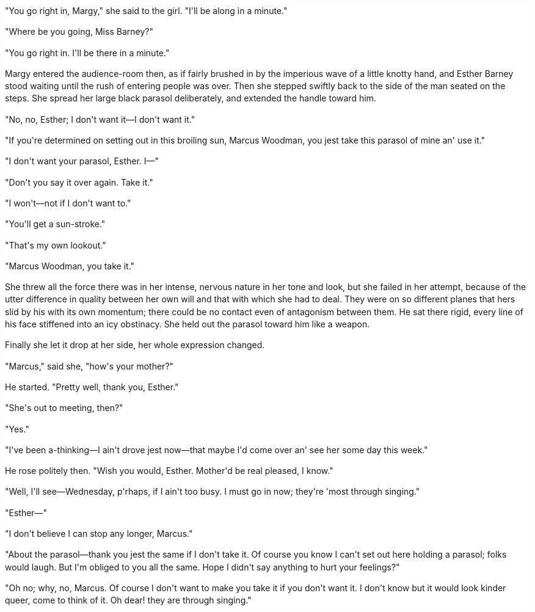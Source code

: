 "You go right in, Margy," she said to the girl.  "I'll be  along in a minute."  

"Where be you going, Miss Barney?"  

"You go right in.  I'll be there in a minute."  

Margy entered the audience-room then, as if fairly brushed in  by the imperious wave of a little knotty hand, and Esther Barney  stood waiting until the rush of entering people was over.  Then she  stepped swiftly back to the side of the man seated on the steps.   She spread her large black parasol deliberately, and extended the  handle toward him.  

"No, no, Esther; I don't want it—I don't want it."  

"If you're determined on setting out in this broiling sun,  Marcus Woodman, you jest take this parasol of mine an' use it."  

"I don't want your parasol, Esther.  I—"  

"Don't you say it over again.  Take it."  

"I won't—not if I don't want to."  

"You'll get a sun-stroke."  

"That's my own lookout."  

"Marcus Woodman, you take it."  

She threw all the force there was in her intense, nervous  nature in her tone and look, but she failed in her attempt, because  of the utter difference in quality between her own will and that  with which she had to deal.  They were on so different planes that  hers slid by his with its own momentum; there could be no contact  even of antagonism between them.  He sat there rigid, every line of  his face stiffened into an icy obstinacy.  She held out the parasol  toward him like a weapon.  

Finally she let it drop at her side, her whole expression  changed.  

"Marcus," said she, "how's your mother?"  

He started.  "Pretty well, thank you, Esther."  

"She's out to meeting, then?"  

"Yes."  

"I've been a-thinking—I ain't drove jest now—that maybe I'd  come over an' see her some day this week."  

He rose politely then.  "Wish you would, Esther.  Mother'd be  real pleased, I know."  

"Well, I'll see—Wednesday, p'rhaps, if I ain't too busy.  I  must go in now; they're 'most through singing."  

"Esther—"  

"I don't believe I can stop any longer, Marcus."  

"About the parasol—thank you jest the same if I don't take  it.  Of course you know I can't set out here holding a parasol;  folks would laugh.  But I'm obliged to you all the same.  Hope I  didn't say anything to hurt your feelings?"  

"Oh no; why, no, Marcus.  Of course I don't want to make you  take it if you don't want it.  I don't know but it would look  kinder queer, come to think of it.  Oh dear! they are through  singing."  
